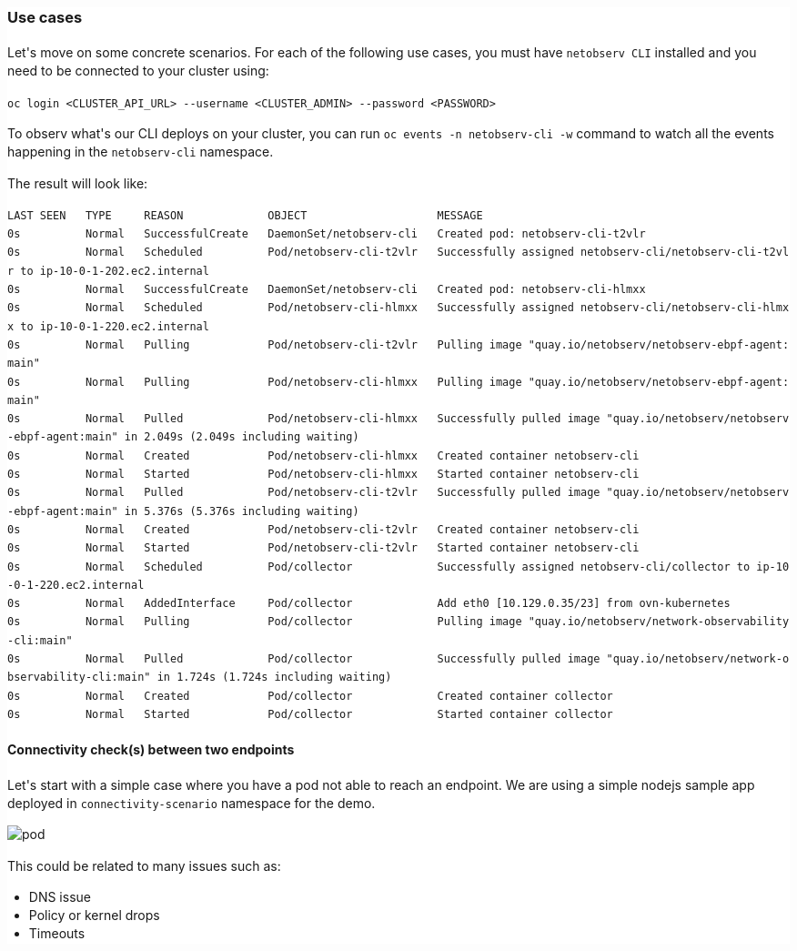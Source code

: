 ### Use cases

Let's move on some concrete scenarios. For each of the following use cases, you must have `netobserv CLI` installed and you need to be connected to your cluster using:
```
oc login <CLUSTER_API_URL> --username <CLUSTER_ADMIN> --password <PASSWORD>
```

To observ what's our CLI deploys on your cluster, you can run `oc events -n netobserv-cli -w` command to watch all the events happening in the `netobserv-cli` namespace.

The result will look like:
```
LAST SEEN   TYPE     REASON             OBJECT                    MESSAGE
0s          Normal   SuccessfulCreate   DaemonSet/netobserv-cli   Created pod: netobserv-cli-t2vlr
0s          Normal   Scheduled          Pod/netobserv-cli-t2vlr   Successfully assigned netobserv-cli/netobserv-cli-t2vlr to ip-10-0-1-202.ec2.internal
0s          Normal   SuccessfulCreate   DaemonSet/netobserv-cli   Created pod: netobserv-cli-hlmxx
0s          Normal   Scheduled          Pod/netobserv-cli-hlmxx   Successfully assigned netobserv-cli/netobserv-cli-hlmxx to ip-10-0-1-220.ec2.internal
0s          Normal   Pulling            Pod/netobserv-cli-t2vlr   Pulling image "quay.io/netobserv/netobserv-ebpf-agent:main"
0s          Normal   Pulling            Pod/netobserv-cli-hlmxx   Pulling image "quay.io/netobserv/netobserv-ebpf-agent:main"
0s          Normal   Pulled             Pod/netobserv-cli-hlmxx   Successfully pulled image "quay.io/netobserv/netobserv-ebpf-agent:main" in 2.049s (2.049s including waiting)
0s          Normal   Created            Pod/netobserv-cli-hlmxx   Created container netobserv-cli
0s          Normal   Started            Pod/netobserv-cli-hlmxx   Started container netobserv-cli
0s          Normal   Pulled             Pod/netobserv-cli-t2vlr   Successfully pulled image "quay.io/netobserv/netobserv-ebpf-agent:main" in 5.376s (5.376s including waiting)
0s          Normal   Created            Pod/netobserv-cli-t2vlr   Created container netobserv-cli
0s          Normal   Started            Pod/netobserv-cli-t2vlr   Started container netobserv-cli
0s          Normal   Scheduled          Pod/collector             Successfully assigned netobserv-cli/collector to ip-10-0-1-220.ec2.internal
0s          Normal   AddedInterface     Pod/collector             Add eth0 [10.129.0.35/23] from ovn-kubernetes
0s          Normal   Pulling            Pod/collector             Pulling image "quay.io/netobserv/network-observability-cli:main"
0s          Normal   Pulled             Pod/collector             Successfully pulled image "quay.io/netobserv/network-observability-cli:main" in 1.724s (1.724s including waiting)
0s          Normal   Created            Pod/collector             Created container collector
0s          Normal   Started            Pod/collector             Started container collector
```

#### Connectivity check(s) between two endpoints

Let's start with a simple case where you have a pod not able to reach an endpoint. We are using a simple nodejs sample app deployed in `connectivity-scenario` namespace for the demo.

![pod]({page.image('cli/connectivity-scenario-pod.png')})

This could be related to many issues such as:
- DNS issue
- Policy or kernel drops 
- Timeouts
